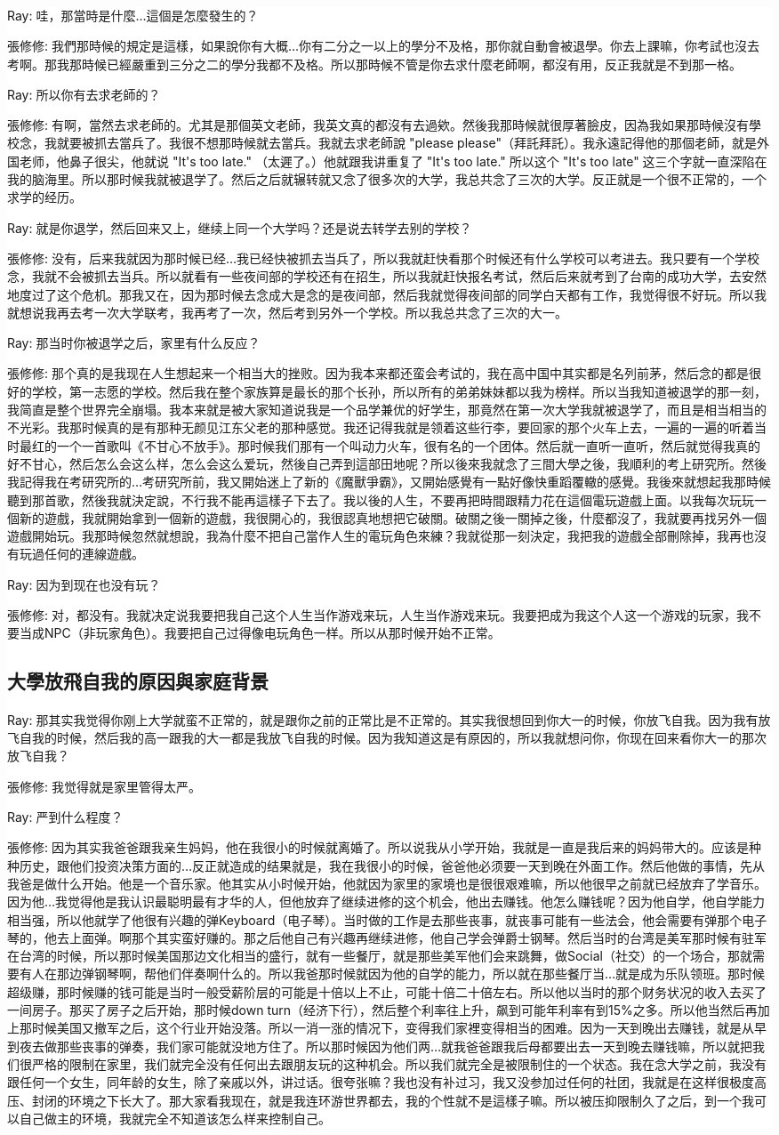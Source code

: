 <span class="speaker">Ray:</span> 哇，那當時是什麼…這個是怎麼發生的？

<span class="speaker">張修修:</span>
我們那時候的規定是這樣，如果說你有大概…你有二分之一以上的學分不及格，那你就自動會被退學。你去上課嘛，你考試也沒去考啊。那我那時候已經嚴重到三分之二的學分我都不及格。所以那時候不管是你去求什麼老師啊，都沒有用，反正我就是不到那一格。

<span class="speaker">Ray:</span> 所以你有去求老師的？

<span class="speaker">張修修:</span>
有啊，當然去求老師的。尤其是那個英文老師，我英文真的都沒有去過欸。然後我那時候就很厚著臉皮，因為我如果那時候沒有學校念，我就要被抓去當兵了。我很不想那時候就去當兵。我就去求老師說
"please
please"（拜託拜託）。我永遠記得他的那個老師，就是外国老师，他鼻子很尖，他就说
"It's too late." （太遲了。）他就跟我讲重复了 "It's too late." 所以这个
"It's too late"
这三个字就一直深陷在我的脑海里。所以那时候我就被退学了。然后之后就辗转就又念了很多次的大学，我总共念了三次的大学。反正就是一个很不正常的，一个求学的经历。

<span class="speaker">Ray:</span>
就是你退学，然后回来又上，继续上同一个大学吗？还是说去转学去别的学校？

<span class="speaker">張修修:</span>
没有，后来我就因为那时候已经…我已经快被抓去当兵了，所以我就赶快看那个时候还有什么学校可以考进去。我只要有一个学校念，我就不会被抓去当兵。所以就看有一些夜间部的学校还有在招生，所以我就赶快报名考试，然后后来就考到了台南的成功大学，去安然地度过了这个危机。那我又在，因为那时候去念成大是念的是夜间部，然后我就觉得夜间部的同学白天都有工作，我觉得很不好玩。所以我就想说我再去考一次大学联考，我再考了一次，然后考到另外一个学校。所以我总共念了三次的大一。

<span class="speaker">Ray:</span> 那当时你被退学之后，家里有什么反应？

<span class="speaker">張修修:</span>
那个真的是我现在人生想起来一个相当大的挫败。因为我本来都还蛮会考试的，我在高中国中其实都是名列前茅，然后念的都是很好的学校，第一志愿的学校。然后我在整个家族算是最长的那个长孙，所以所有的弟弟妹妹都以我为榜样。所以当我知道被退学的那一刻，我简直是整个世界完全崩塌。我本来就是被大家知道说我是一个品学兼优的好学生，那竟然在第一次大学我就被退学了，而且是相当相当的不光彩。我那时候真的是有那种无颜见江东父老的那种感觉。我还记得我就是领着这些行李，要回家的那个火车上去，一遍的一遍的听着当时最红的一个一首歌叫《不甘心不放手》。那时候我们那有一个叫动力火车，很有名的一个团体。然后就一直听一直听，然后就觉得我真的好不甘心，然后怎么会这么样，怎么会这么爱玩，然後自己弄到這部田地呢？所以後來我就念了三間大學之後，我順利的考上研究所。然後我記得我在考研究所的…考研究所前，我又開始迷上了新的《魔獸爭霸》，又開始感覺有一點好像快重蹈覆轍的感覺。我後來就想起我那時候聽到那首歌，然後我就決定說，不行我不能再這樣子下去了。我以後的人生，不要再把時間跟精力花在這個電玩遊戲上面。以我每次玩玩一個新的遊戲，我就開始拿到一個新的遊戲，我很開心的，我很認真地想把它破關。破關之後一關掉之後，什麼都沒了，我就要再找另外一個遊戲開始玩。我那時候忽然就想說，我為什麼不把自己當作人生的電玩角色來練？我就從那一刻決定，我把我的遊戲全部刪除掉，我再也沒有玩過任何的連線遊戲。

<span class="speaker">Ray:</span> 因为到现在也没有玩？

<span class="speaker">張修修:</span>
对，都没有。我就决定说我要把我自己这个人生当作游戏来玩，人生当作游戏来玩。我要把成为我这个人这一个游戏的玩家，我不要当成NPC（非玩家角色）。我要把自己过得像电玩角色一样。所以从那时候开始不正常。

## 大學放飛自我的原因與家庭背景

<span class="speaker">Ray:</span>
那其实我觉得你刚上大学就蛮不正常的，就是跟你之前的正常比是不正常的。其实我很想回到你大一的时候，你放飞自我。因为我有放飞自我的时候，然后我的高一跟我的大一都是我放飞自我的时候。因为我知道这是有原因的，所以我就想问你，你现在回来看你大一的那次放飞自我？

<span class="speaker">張修修:</span> 我觉得就是家里管得太严。

<span class="speaker">Ray:</span> 严到什么程度？

<span class="speaker">張修修:</span>
因为其实我爸爸跟我亲生妈妈，他在我很小的时候就离婚了。所以说我从小学开始，我就是一直是我后来的妈妈带大的。应该是种种历史，跟他们投资决策方面的…反正就造成的结果就是，我在我很小的时候，爸爸他必须要一天到晚在外面工作。然后他做的事情，先从我爸是做什么开始。他是一个音乐家。他其实从小时候开始，他就因为家里的家境也是很很艰难嘛，所以他很早之前就已经放弃了学音乐。因为他…我觉得他是我认识最聪明最有才华的人，但他放弃了继续进修的这个机会，他出去赚钱。他怎么赚钱呢？因为他自学，他自学能力相当强，所以他就学了他很有兴趣的弹Keyboard（电子琴）。当时做的工作是去那些丧事，就丧事可能有一些法会，他会需要有弹那个电子琴的，他去上面弹。啊那个其实蛮好赚的。那之后他自己有兴趣再继续进修，他自己学会弹爵士钢琴。然后当时的台湾是美军那时候有驻军在台湾的时候，所以那时候美国那边文化相当的盛行，就有一些餐厅，就是那些美军他们会来跳舞，做Social（社交）的一个场合，那就需要有人在那边弹钢琴啊，帮他们伴奏啊什么的。所以我爸那时候就因为他的自学的能力，所以就在那些餐厅当…就是成为乐队领班。那时候超级赚，那时候赚的钱可能是当时一般受薪阶层的可能是十倍以上不止，可能十倍二十倍左右。所以他以当时的那个财务状况的收入去买了一间房子。那买了房子之后开始，那时候down
turn（经济下行），然后整个利率往上升，飙到可能年利率有到15%之多。所以他当然后再加上那时候美国又撤军之后，这个行业开始没落。所以一消一涨的情况下，变得我们家裡变得相当的困难。因为一天到晚出去赚钱，就是从早到夜去做那些丧事的弹奏，我们家可能就没地方住了。所以那时候因为他们两…就我爸爸跟我后母都要出去一天到晚去赚钱嘛，所以就把我们很严格的限制在家里，我们就完全没有任何出去跟朋友玩的这种机会。所以我们就完全是被限制住的一个状态。我在念大学之前，我没有跟任何一个女生，同年龄的女生，除了亲戚以外，讲过话。很夸张嘛？我也没有补过习，我又没参加过任何的社团，我就是在这样很极度高压、封闭的环境之下长大了。那大家看我现在，就是我连环游世界都去，我的个性就不是這樣子嘛。所以被压抑限制久了之后，到一个我可以自己做主的环境，我就完全不知道该怎么样来控制自己。
